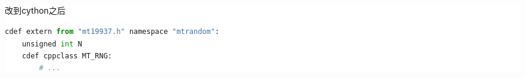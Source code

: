 改到cython之后

```python
cdef extern from "mt19937.h" namespace "mtrandom": 
	unsigned int N
	cdef cppclass MT_RNG: 
		# ...
```

















